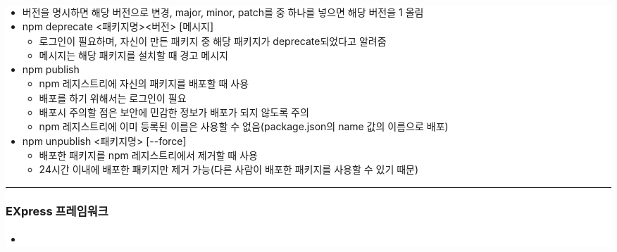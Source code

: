   - 버전을 명시하면 해당 버전으로 변경, major, minor, patch를 중 하나를 넣으면 해당 버전을 1 올림
- npm deprecate <패키지명><버전> [메시지]
  - 로그인이 필요하며, 자신이 만든 패키지 중 해당 패키지가 deprecate되었다고 알려줌
  - 메시지는 해당 패키지를 설치할 때 경고 메시지
- npm publish
  - npm 레지스트리에 자신의 패키지를 배포할 때 사용
  - 배포를 하기 위해서는 로그인이 필요
  - 배포시 주의할 점은 보안에 민감한 정보가 배포가 되지 않도록 주의
  - npm 레지스트리에 이미 등록된 이름은 사용할 수 없음(package.json의 name 값의 이름으로 배포)
- npm unpublish <패키지명> [--force]
  - 배포한 패키지를 npm 레지스트리에서 제거할 때 사용
  - 24시간 이내에 배포한 패키지만 제거 가능(다른 사람이 배포한 패키지를 사용할 수 있기 때문)

---

### EXpress 프레임워크

-
